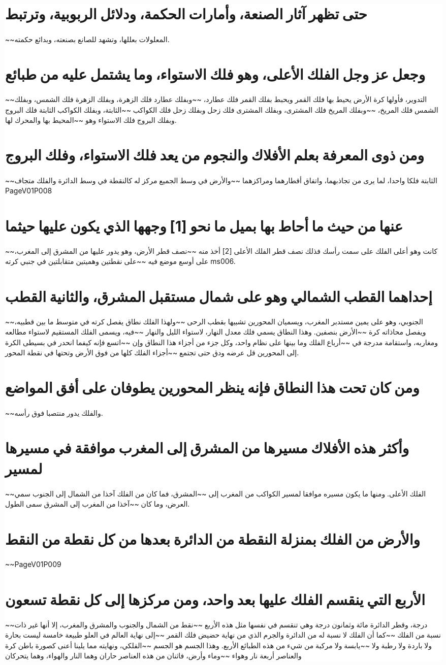 # حتى تظهر آثار الصنعة، وأمارات الحكمة، ودلائل الربوبية، وترتبط
~~المعلولات بعللها، وتشهد للصانع بصنعته، وبدائع حكمته.
# وجعل عز وجل الفلك الأعلى، وهو فلك الاستواء، وما يشتمل عليه من طبائع
~~التدوير، فأولها كرة الأرض يحيط بها فلك القمر ويحبط بفلك القمر فلك عطارد،
~~وبفلك عطارد فلك الزهرة، وبفلك الزهرة فلك الشمس، وبفلك الشمس فلك المريخ،
~~وبفلك المريخ فلك المشترى، وبفلك المشترى فلك زحل وبفلك زحل فلك الكواكب
~~الثابتة، وبفلك الكواكب الثابتة فلك البروج وبفلك البروج فلك الاستواء وهو
~~المحيط بها والمحرك لها.
# ومن ذوى المعرفة بعلم الأفلاك والنجوم من يعد فلك الاستواء، وفلك البروج
~~الثابتة فلكا واحدا، لما يرى من تجاذبهما، واتفاق أقطارهما ومراكزهما
~~والأرض في وسط الجميع مركز له كالنقطة في وسط الدائرة والفلك متجاف
PageV01P008
# عنها من حيث ما أحاط بها بميل ما نحو [1] وجهها الذي يكون عليها حيثما
~~كانت وهو أعلى الفلك على سمت رأسك فذلك نصف قطر الفلك الأعلى [2] أخذ منه
~~نصف قطر الأرض، وهو يدور عليها من المشرق إلى المغرب، على أوسع موضع فيه
~~على نقطتين وهميتين متقابلتين في جنبي كرته ms006.
# إحداهما القطب الشمالي وهو على شمال مستقبل المشرق، والثانية القطب
~~الجنوبي، وهو على يمين مستدبر المغرب، ويسميان المحورين تشبيها بقطب الرحى
~~ولهذا الفلك نطاق يفصل كرته في متوسط ما بين قطبيه، ويفصل محاذاته كرة
~~الأرض بنصفين. وهذا النطاق يسمي فلك معدل النهار، لاستواء الليل والنهار
~~فيه، ويسمى الفلك المستقيم لاستواء مطالعه ومغاربه، واستقامة مدرجة في
~~أرباع الفلك وما بينها على نظام واحد، وكل جزء من أجزاء هذا النطاق وإن
~~اتسع فإنه كيفما انحدر في بسيطى الكرة إلى المحورين قل عرضه ودق حتى تجتمع
~~أجزاء الفلك كلها من فوق الأرض وتحتها في نقطة المحور.
# ومن كان تحت هذا النطاق فإنه ينظر المحورين يطوفان على أفق المواضع
~~والفلك يدور منتصبا فوق رأسه.
# وأكثر هذه الأفلاك مسيرها من المشرق إلى المغرب موافقة في مسيرها لمسير
~~الفلك الأعلى. ومنها ما يكون مسيره موافقا لمسير الكواكب من المغرب إلى
~~المشرق، فما كان من الفلك آخذا من الشمال إلى الجنوب سمي العرض، وما كان
~~آخذا من المغرب إلى المشرق سمى الطول.
# والأرض من الفلك بمنزلة النقطة من الدائرة بعدها من كل نقطة من النقط
~~PageV01P009
# الأربع التي ينقسم الفلك عليها بعد واحد، ومن مركزها إلى كل نقطة تسعون
~~درجة، وقطر الدائرة مائة وثمانون درجة وهي تنقسم في نفسها مثل هذه الأربع
~~نقط من الشمال والجنوب والمشرق والمغرب، إلا أنها غير ذات نسبة من الفلك
~~كما أن الفلك لا نسبة له من الدائرة والجرم الذي من نهاية حضيض فلك القمر
~~إلى نهاية العالم في العلو طبيعة خامسة ليست بحارة ولا باردة ولا رطبة ولا
~~يابسة ولا مركبة من شيء من هذه الطبائع الأربع. وهذا الجسم هو الجسم
~~الفلكي، ونهايته مما يلينا أعنى كصورة باطن كرة والعناصر أربعة نار وهواء
~~وماء وأرض، فاثنان من هذه العناصر حاران وهما النار والهواء، وهما يتحركان